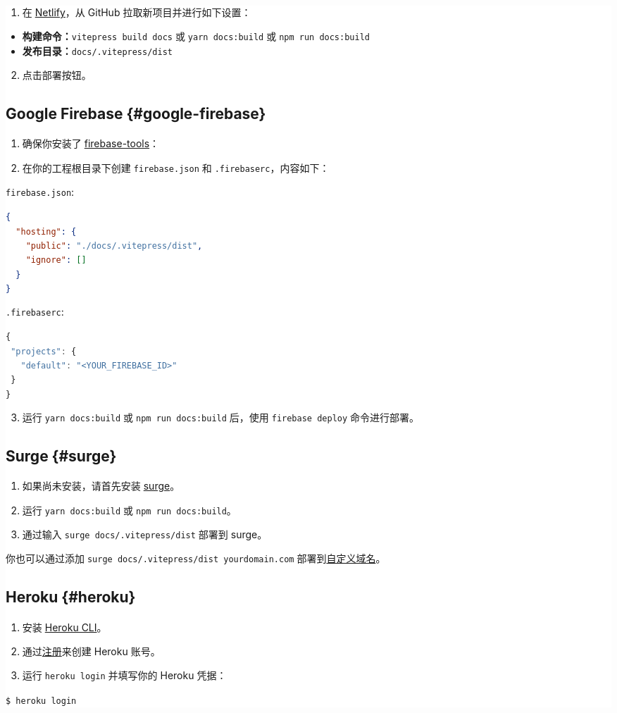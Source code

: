 1. 在 [Netlify](https://netlify.com)，从 GitHub 拉取新项目并进行如下设置：

- **构建命令：**`vitepress build docs` 或 `yarn docs:build` 或 `npm run docs:build`
- **发布目录：**`docs/.vitepress/dist`

2. 点击部署按钮。

## Google Firebase {#google-firebase}

1. 确保你安装了 [firebase-tools](https://www.npmjs.com/package/firebase-tools)：

2. 在你的工程根目录下创建 `firebase.json` 和 `.firebaserc`，内容如下：

`firebase.json`:

```json
{
  "hosting": {
    "public": "./docs/.vitepress/dist",
    "ignore": []
  }
}
```

`.firebaserc`:

```js
{
 "projects": {
   "default": "<YOUR_FIREBASE_ID>"
 }
}
```

3. 运行 `yarn docs:build` 或 `npm run docs:build` 后，使用 `firebase deploy` 命令进行部署。

## Surge {#surge}

1. 如果尚未安装，请首先安装 [surge](https://www.npmjs.com/package/surge)。

2. 运行 `yarn docs:build` 或 `npm run docs:build`。

3. 通过输入 `surge docs/.vitepress/dist` 部署到 surge。

你也可以通过添加 `surge docs/.vitepress/dist yourdomain.com` 部署到[自定义域名](https://surge.sh/help/adding-a-custom-domain)。

## Heroku {#heroku}

1. 安装 [Heroku CLI](https://devcenter.heroku.com/articles/heroku-cli)。

2. 通过[注册](https://signup.heroku.com)来创建 Heroku 账号。

3. 运行 `heroku login` 并填写你的 Heroku 凭据：

```bash
$ heroku login
```
